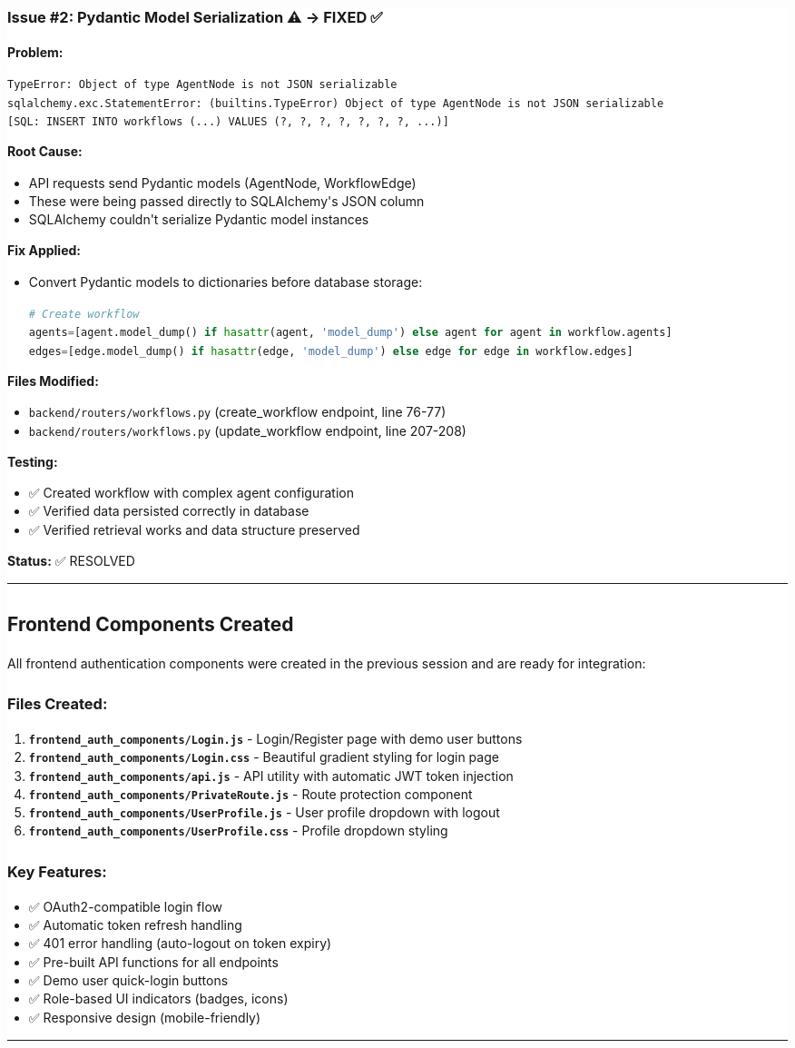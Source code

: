 
### Issue #2: Pydantic Model Serialization ⚠️ → FIXED ✅

**Problem:**
```
TypeError: Object of type AgentNode is not JSON serializable
sqlalchemy.exc.StatementError: (builtins.TypeError) Object of type AgentNode is not JSON serializable
[SQL: INSERT INTO workflows (...) VALUES (?, ?, ?, ?, ?, ?, ?, ...)]
```

**Root Cause:**
- API requests send Pydantic models (AgentNode, WorkflowEdge)
- These were being passed directly to SQLAlchemy's JSON column
- SQLAlchemy couldn't serialize Pydantic model instances

**Fix Applied:**
- Convert Pydantic models to dictionaries before database storage:
  ```python
  # Create workflow
  agents=[agent.model_dump() if hasattr(agent, 'model_dump') else agent for agent in workflow.agents]
  edges=[edge.model_dump() if hasattr(edge, 'model_dump') else edge for edge in workflow.edges]
  ```

**Files Modified:**
- `backend/routers/workflows.py` (create_workflow endpoint, line 76-77)
- `backend/routers/workflows.py` (update_workflow endpoint, line 207-208)

**Testing:**
- ✅ Created workflow with complex agent configuration
- ✅ Verified data persisted correctly in database
- ✅ Verified retrieval works and data structure preserved

**Status:** ✅ RESOLVED

---

## Frontend Components Created

All frontend authentication components were created in the previous session and are ready for integration:

### Files Created:
1. **`frontend_auth_components/Login.js`** - Login/Register page with demo user buttons
2. **`frontend_auth_components/Login.css`** - Beautiful gradient styling for login page
3. **`frontend_auth_components/api.js`** - API utility with automatic JWT token injection
4. **`frontend_auth_components/PrivateRoute.js`** - Route protection component
5. **`frontend_auth_components/UserProfile.js`** - User profile dropdown with logout
6. **`frontend_auth_components/UserProfile.css`** - Profile dropdown styling

### Key Features:
- ✅ OAuth2-compatible login flow
- ✅ Automatic token refresh handling
- ✅ 401 error handling (auto-logout on token expiry)
- ✅ Pre-built API functions for all endpoints
- ✅ Demo user quick-login buttons
- ✅ Role-based UI indicators (badges, icons)
- ✅ Responsive design (mobile-friendly)

---